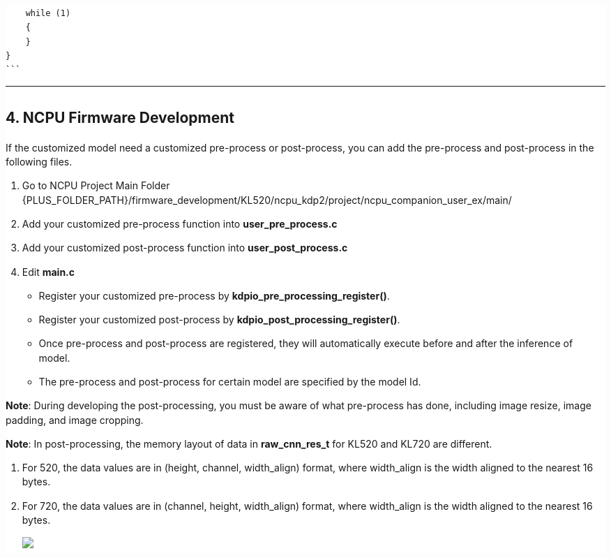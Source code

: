         while (1)
        {
        }
    }
    ```

---

## 4. NCPU Firmware Development

If the customized model need a customized pre-process or post-process, you can add the pre-process and post-process in the following files.

1. Go to NCPU Project Main Folder {PLUS_FOLDER_PATH}/firmware_development/KL520/ncpu_kdp2/project/ncpu_companion_user_ex/main/

2. Add your customized pre-process function into **user_pre_process.c**

3. Add your customized post-process function into **user_post_process.c**

3. Edit **main.c**

    - Register your customized pre-process by **kdpio_pre_processing_register()**.

    - Register your customized post-process by **kdpio_post_processing_register()**.

    - Once pre-process and post-process are registered, they will automatically execute before and after the inference of model.

    - The pre-process and post-process for certain model are specified by the model Id.

**Note**: During developing the post-processing, you must be aware of what pre-process has done, including image resize, image padding, and image cropping.

**Note**: In post-processing, the memory layout of data in **raw_cnn_res_t** for KL520 and KL720 are different.

1. For 520, the data values are in (height, channel, width_align) format, where width_align is the width aligned to the nearest 16 bytes.

2. For 720, the data values are in (channel, height, width_align) format, where width_align is the width aligned to the nearest 16 bytes.

    ![](../imgs/customized_api_post_proc_mem_layout.png)

